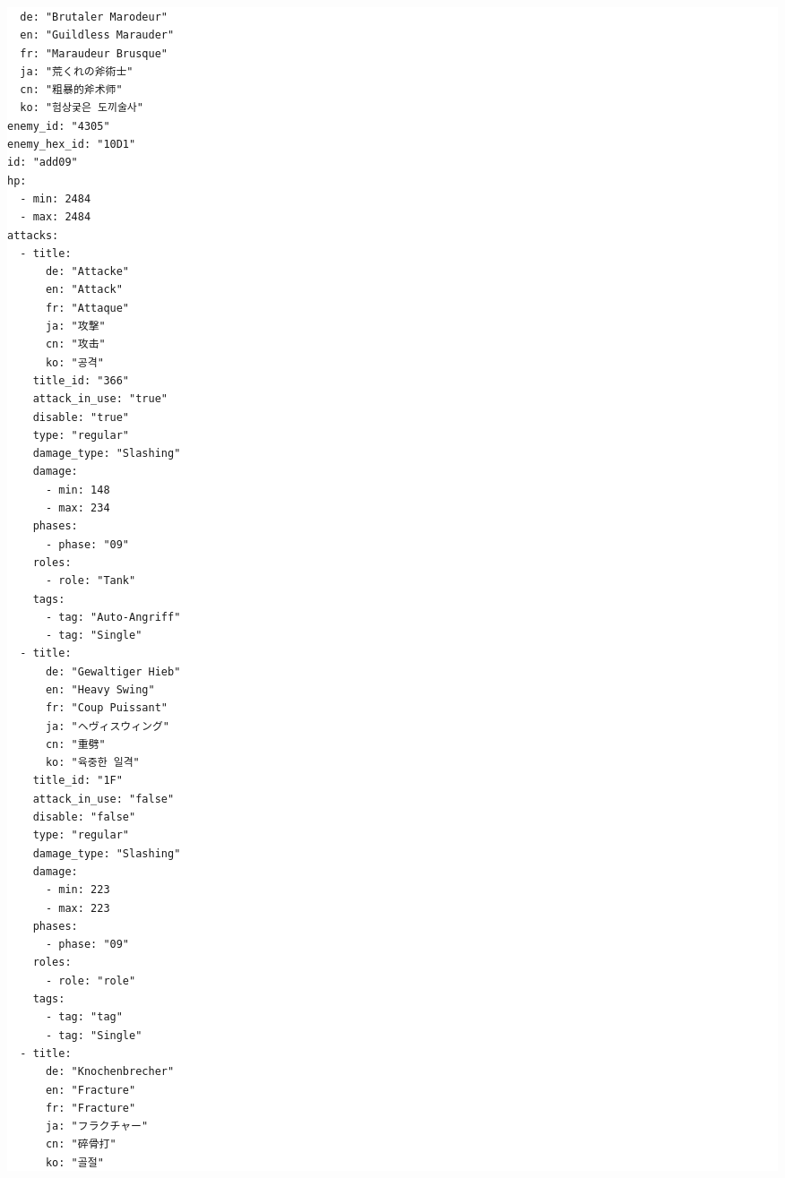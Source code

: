       de: "Brutaler Marodeur"
      en: "Guildless Marauder"
      fr: "Maraudeur Brusque"
      ja: "荒くれの斧術士"
      cn: "粗暴的斧术师"
      ko: "험상궂은 도끼술사"
    enemy_id: "4305"
    enemy_hex_id: "10D1"
    id: "add09"
    hp:
      - min: 2484
      - max: 2484
    attacks:
      - title:
          de: "Attacke"
          en: "Attack"
          fr: "Attaque"
          ja: "攻撃"
          cn: "攻击"
          ko: "공격"
        title_id: "366"
        attack_in_use: "true"
        disable: "true"
        type: "regular"
        damage_type: "Slashing"
        damage:
          - min: 148
          - max: 234
        phases:
          - phase: "09"
        roles:
          - role: "Tank"
        tags:
          - tag: "Auto-Angriff"
          - tag: "Single"
      - title:
          de: "Gewaltiger Hieb"
          en: "Heavy Swing"
          fr: "Coup Puissant"
          ja: "ヘヴィスウィング"
          cn: "重劈"
          ko: "육중한 일격"
        title_id: "1F"
        attack_in_use: "false"
        disable: "false"
        type: "regular"
        damage_type: "Slashing"
        damage:
          - min: 223
          - max: 223
        phases:
          - phase: "09"
        roles:
          - role: "role"
        tags:
          - tag: "tag"
          - tag: "Single"
      - title:
          de: "Knochenbrecher"
          en: "Fracture"
          fr: "Fracture"
          ja: "フラクチャー"
          cn: "碎骨打"
          ko: "골절"